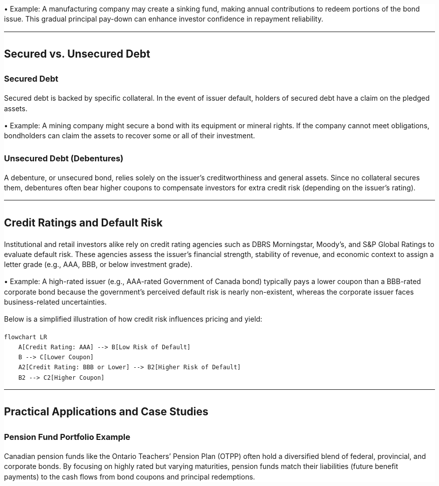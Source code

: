 • Example: A manufacturing company may create a sinking fund, making annual contributions to redeem portions of the bond issue. This gradual principal pay-down can enhance investor confidence in repayment reliability.

---

## Secured vs. Unsecured Debt

### Secured Debt
Secured debt is backed by specific collateral. In the event of issuer default, holders of secured debt have a claim on the pledged assets.

• Example: A mining company might secure a bond with its equipment or mineral rights. If the company cannot meet obligations, bondholders can claim the assets to recover some or all of their investment.

### Unsecured Debt (Debentures)
A debenture, or unsecured bond, relies solely on the issuer’s creditworthiness and general assets. Since no collateral secures them, debentures often bear higher coupons to compensate investors for extra credit risk (depending on the issuer’s rating).

---

## Credit Ratings and Default Risk

Institutional and retail investors alike rely on credit rating agencies such as DBRS Morningstar, Moody’s, and S&P Global Ratings to evaluate default risk. These agencies assess the issuer’s financial strength, stability of revenue, and economic context to assign a letter grade (e.g., AAA, BBB, or below investment grade).

• Example: A high-rated issuer (e.g., AAA-rated Government of Canada bond) typically pays a lower coupon than a BBB-rated corporate bond because the government’s perceived default risk is nearly non-existent, whereas the corporate issuer faces business-related uncertainties.

Below is a simplified illustration of how credit risk influences pricing and yield:

```mermaid
flowchart LR
    A[Credit Rating: AAA] --> B[Low Risk of Default]
    B --> C[Lower Coupon]
    A2[Credit Rating: BBB or Lower] --> B2[Higher Risk of Default]
    B2 --> C2[Higher Coupon]
```

---

## Practical Applications and Case Studies

### Pension Fund Portfolio Example
Canadian pension funds like the Ontario Teachers’ Pension Plan (OTPP) often hold a diversified blend of federal, provincial, and corporate bonds. By focusing on highly rated but varying maturities, pension funds match their liabilities (future benefit payments) to the cash flows from bond coupons and principal redemptions.
